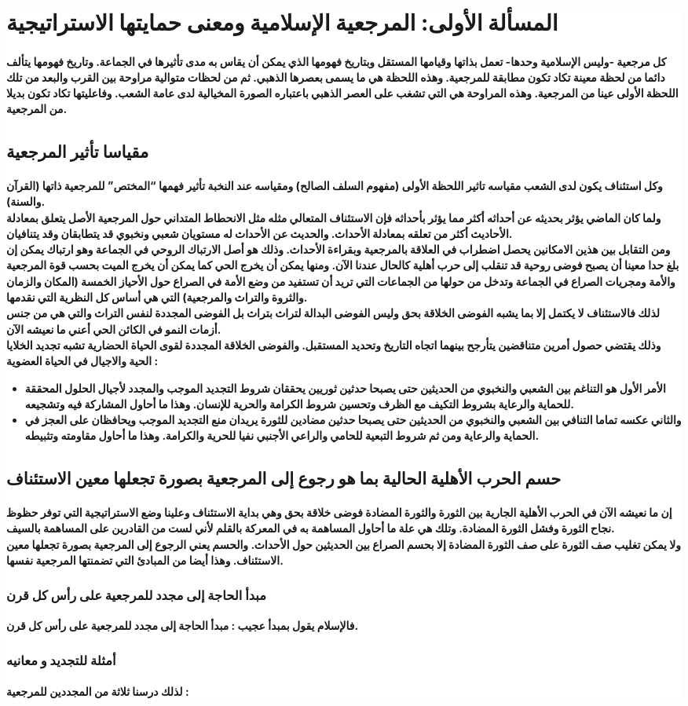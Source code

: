 # المسألة الأولى: المرجعية الإسلامية ومعنى حمايتها الاستراتيجية

**كل مرجعية -وليس الإسلامية وحدها- تعمل بذاتها وقيامها المستقل وبتاريخ فهومها الذي يمكن أن يقاس به مدى تأثيرها في الجماعة. وتاريخ فهومها يتألف دائما من لحظة معينة تكاد تكون مطابقة للمرجعية. وهذه اللحظة هي ما يسمى بعصرها الذهبي. ثم من لحظات متوالية مراوحة بين القرب والبعد من تلك اللحظة الأولى عينا من المرجعية. وهذه المراوحة هي التي تشغب على العصر الذهبي باعتباره الصورة المخيالية لدى عامة الشعب. وفاعليتها تكاد تكون بديلا من المرجعية.**

## مقياسا تأثير المرجعية

**وكل استئناف يكون لدى الشعب مقياسه تاثير اللحظة الأولى (مفهوم السلف الصالح) ومقياسه عند النخبة تأثير فهمها “المختص” للمرجعية ذاتها (القرآن والسنة).  
ولما كان الماضي يؤثر بحديثه عن أحداثه أكثر مما يؤثر بأحداثه فإن الاستئناف المتعالي مثله مثل الانحطاط المتداني حول المرجعية الأصل يتعلق بمعادلة الأحاديث أكثر من تعلقه بمعادلة الأحداث. والحديث عن الأحداث له مستويان شعبي ونخبوي قد يتطابقان وقد يتنافيان.  
ومن التقابل بين هذين الامكانين يحصل اضطراب في العلاقة بالمرجعية وبقراءة الأحداث. وذلك هو أصل الارتباك الروحي في الجماعة وهو ارتباك يمكن إن بلغ حدا معينا أن يصبح فوضى روحية قد تنقلب إلى حرب أهلية كالحال عندنا الآن. ومنها يمكن أن يخرج الحي كما يمكن أن يخرج الميت بحسب قوة المرجعية والأمة ومجريات الصراع في الجماعة وتدخل من حولها من الجماعات التي تريد أن تستفيد من وضع الأمة في الصراع حول الأحياز الخمسة (المكان والزمان والثروة والتراث والمرجعية) التي هي أساس كل النظرية التي نقدمها.  
لذلك فالاستئناف لا يكتمل إلا بما يشبه الفوضى الخلاقة بحق وليس الفوضى البدالة لتراث بتراث بل الفوضى المجددة لنفس التراث والتي هي من جنس أزمات النمو في الكائن الحي أعني ما نعيشه الآن.  
وذلك يقتضي حصول أمرين متناقضين يتأرجح بينهما اتجاه التاريخ وتحديد المستقبل. والفوضى الخلاقة المجددة لقوى الحياة الحضارية تشبه تجديد الخلايا الحية والاجيال في الحياة العضوية :**

* **الأمر الأول هو التناغم بين الشعبي والنخبوي من الحديثين حتى يصبحا حدثين ثوريين يحققان شروط التجديد الموجب والمجدد لأجيال الحلول المحققة للحماية والرعاية بشروط التكيف مع الظرف وتحسين شروط الكرامة والحرية للإنسان. وهذا ما أحاول المشاركة فيه وتشجيعه.**
* **والثاني عكسه تماما التنافي بين الشعبي والنخبوي من الحديثين حتى يصبحا حدثين مضادين للثورة يريدان منع التجديد الموجب ويحافظان على العجز في الحماية والرعاية ومن ثم شروط التبعية للحامي والراعي الأجنبي نفيا للحرية والكرامة. وهذا ما أحاول مقاومته وتثبيطه.**

## حسم الحرب الأهلية الحالية بما هو رجوع إلى المرجعية بصورة تجعلها معين الاستئناف

**إن ما نعيشه الآن في الحرب الأهلية الجارية بين الثورة والثورة المضادة فوضى خلاقة بحق وهي بداية الاستئناف وعلينا وضع الاستراتيجية التي توفر حظوظ نجاح الثورة وفشل الثورة المضادة. وتلك هي علة ما أحاول المساهمة به في المعركة بالقلم لأني لست من القادرين على المساهمة بالسيف.  
ولا يمكن تغليب صف الثورة على صف الثورة المضادة إلا بحسم الصراع بين الحديثين حول الأحداث. والحسم يعني الرجوع إلى المرجعية بصورة تجعلها معين الاستئناف. وهذا أيضا من المبادئ التي تضمنتها المرجعية نفسها.**

### **مبدأ الحاجة إلى مجدد للمرجعية على رأس كل قرن**

**فالإسلام يقول بمبدأ عجيب : مبدأ الحاجة إلى مجدد للمرجعية على رأس كل قرن.**

### **أمثلة للتجديد و معانيه**

**لذلك درسنا ثلاثة من المجددين للمرجعية :**
